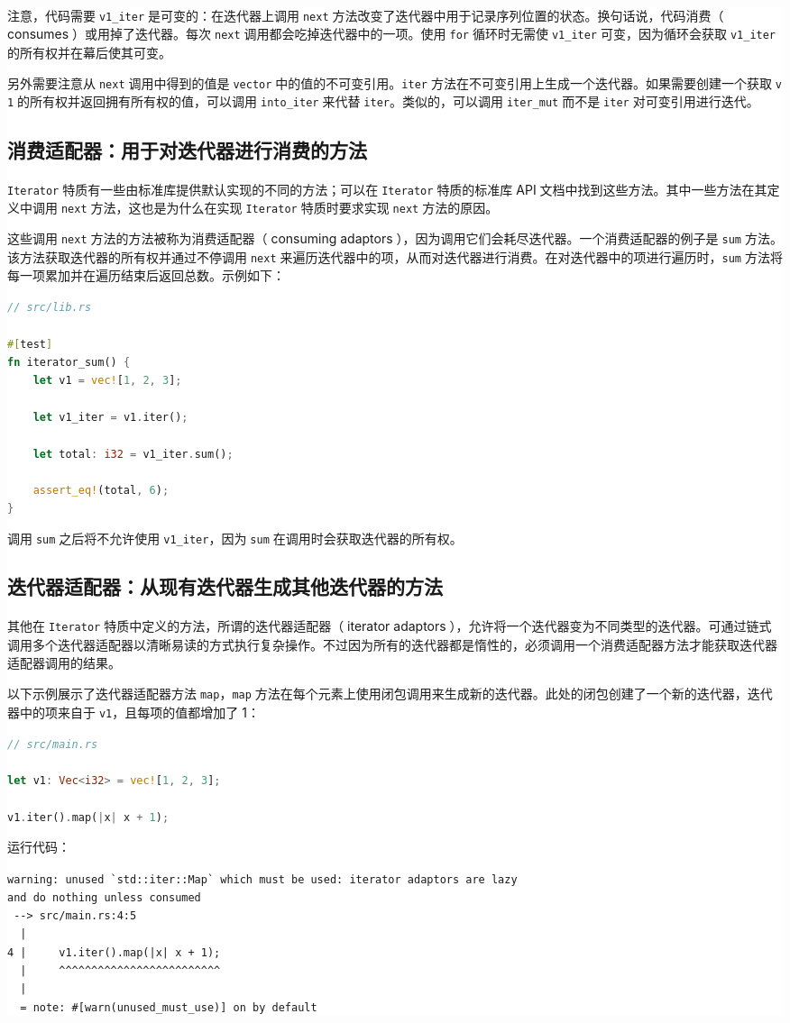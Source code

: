 注意，代码需要 `v1_iter` 是可变的：在迭代器上调用 `next` 方法改变了迭代器中用于记录序列位置的状态。换句话说，代码消费（ consumes ）或用掉了迭代器。每次 `next` 调用都会吃掉迭代器中的一项。使用 `for` 循环时无需使 `v1_iter` 可变，因为循环会获取 `v1_iter` 的所有权并在幕后使其可变。

另外需要注意从 `next` 调用中得到的值是 `vector` 中的值的不可变引用。`iter` 方法在不可变引用上生成一个迭代器。如果需要创建一个获取 `v1` 的所有权并返回拥有所有权的值，可以调用 `into_iter` 来代替 `iter`。类似的，可以调用 `iter_mut` 而不是 `iter` 对可变引用进行迭代。

## 消费适配器：用于对迭代器进行消费的方法

`Iterator` 特质有一些由标准库提供默认实现的不同的方法；可以在 `Iterator` 特质的标准库 API 文档中找到这些方法。其中一些方法在其定义中调用 `next` 方法，这也是为什么在实现 `Iterator` 特质时要求实现 `next` 方法的原因。

这些调用 `next` 方法的方法被称为消费适配器（ consuming adaptors ），因为调用它们会耗尽迭代器。一个消费适配器的例子是 `sum` 方法。该方法获取迭代器的所有权并通过不停调用 `next` 来遍历迭代器中的项，从而对迭代器进行消费。在对迭代器中的项进行遍历时，`sum` 方法将每一项累加并在遍历结束后返回总数。示例如下：

```rust
// src/lib.rs

#[test]
fn iterator_sum() {
    let v1 = vec![1, 2, 3];

    let v1_iter = v1.iter();

    let total: i32 = v1_iter.sum();

    assert_eq!(total, 6);
}
```

调用 `sum` 之后将不允许使用 `v1_iter`，因为 `sum` 在调用时会获取迭代器的所有权。

## 迭代器适配器：从现有迭代器生成其他迭代器的方法

其他在 `Iterator` 特质中定义的方法，所谓的迭代器适配器（ iterator adaptors ），允许将一个迭代器变为不同类型的迭代器。可通过链式调用多个迭代器适配器以清晰易读的方式执行复杂操作。不过因为所有的迭代器都是惰性的，必须调用一个消费适配器方法才能获取迭代器适配器调用的结果。

以下示例展示了迭代器适配器方法 `map`，`map` 方法在每个元素上使用闭包调用来生成新的迭代器。此处的闭包创建了一个新的迭代器，迭代器中的项来自于 `v1`，且每项的值都增加了 1：

```rust
// src/main.rs

let v1: Vec<i32> = vec![1, 2, 3];

v1.iter().map(|x| x + 1);
```

运行代码：

```shell
warning: unused `std::iter::Map` which must be used: iterator adaptors are lazy
and do nothing unless consumed
 --> src/main.rs:4:5
  |
4 |     v1.iter().map(|x| x + 1);
  |     ^^^^^^^^^^^^^^^^^^^^^^^^^
  |
  = note: #[warn(unused_must_use)] on by default
```
